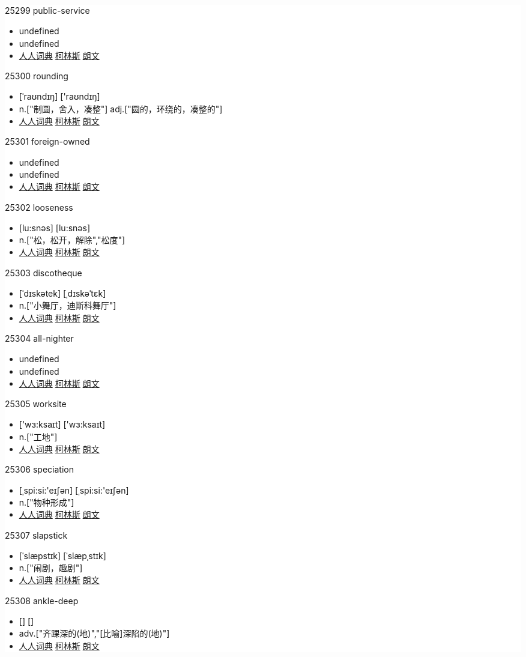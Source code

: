 25299 public-service 
- undefined 
- undefined 
- [人人词典](https://www.91dict.com/words?w=public-service) [柯林斯](https://www.collinsdictionary.com/zh/dictionary/english/public-service) [朗文](https://www.ldoceonline.com/dictionary/public-service) 

25300 rounding 
- [ˈraʊndɪŋ]  ['raʊndɪŋ] 
- n.["制圆，舍入，凑整"]  adj.["圆的，环绕的，凑整的"]   
- [人人词典](https://www.91dict.com/words?w=rounding) [柯林斯](https://www.collinsdictionary.com/zh/dictionary/english/rounding) [朗文](https://www.ldoceonline.com/dictionary/rounding) 

25301 foreign-owned 
- undefined 
- undefined 
- [人人词典](https://www.91dict.com/words?w=foreign-owned) [柯林斯](https://www.collinsdictionary.com/zh/dictionary/english/foreign-owned) [朗文](https://www.ldoceonline.com/dictionary/foreign-owned) 

25302 looseness 
- [lu:snəs]  [lu:snəs] 
- n.["松，松开，解除","松度"]   
- [人人词典](https://www.91dict.com/words?w=looseness) [柯林斯](https://www.collinsdictionary.com/zh/dictionary/english/looseness) [朗文](https://www.ldoceonline.com/dictionary/looseness) 

25303 discotheque 
- [ˈdɪskətek]  [ˌdɪskəˈtɛk] 
- n.["小舞厅，迪斯科舞厅"]   
- [人人词典](https://www.91dict.com/words?w=discotheque) [柯林斯](https://www.collinsdictionary.com/zh/dictionary/english/discotheque) [朗文](https://www.ldoceonline.com/dictionary/discotheque) 

25304 all-nighter 
- undefined 
- undefined 
- [人人词典](https://www.91dict.com/words?w=all-nighter) [柯林斯](https://www.collinsdictionary.com/zh/dictionary/english/all-nighter) [朗文](https://www.ldoceonline.com/dictionary/all-nighter) 

25305 worksite 
- ['wɜ:ksaɪt]  ['wɜ:ksaɪt] 
- n.["工地"]   
- [人人词典](https://www.91dict.com/words?w=worksite) [柯林斯](https://www.collinsdictionary.com/zh/dictionary/english/worksite) [朗文](https://www.ldoceonline.com/dictionary/worksite) 

25306 speciation 
- [ˌspi:si:'eɪʃən]  [ˌspi:si:'eɪʃən] 
- n.["物种形成"]   
- [人人词典](https://www.91dict.com/words?w=speciation) [柯林斯](https://www.collinsdictionary.com/zh/dictionary/english/speciation) [朗文](https://www.ldoceonline.com/dictionary/speciation) 

25307 slapstick 
- [ˈslæpstɪk]  [ˈslæpˌstɪk] 
- n.["闹剧，趣剧"]   
- [人人词典](https://www.91dict.com/words?w=slapstick) [柯林斯](https://www.collinsdictionary.com/zh/dictionary/english/slapstick) [朗文](https://www.ldoceonline.com/dictionary/slapstick) 

25308 ankle-deep 
- []  [] 
- adv.["齐踝深的(地)","[比喻]深陷的(地)"]   
- [人人词典](https://www.91dict.com/words?w=ankle-deep) [柯林斯](https://www.collinsdictionary.com/zh/dictionary/english/ankle-deep) [朗文](https://www.ldoceonline.com/dictionary/ankle-deep) 
